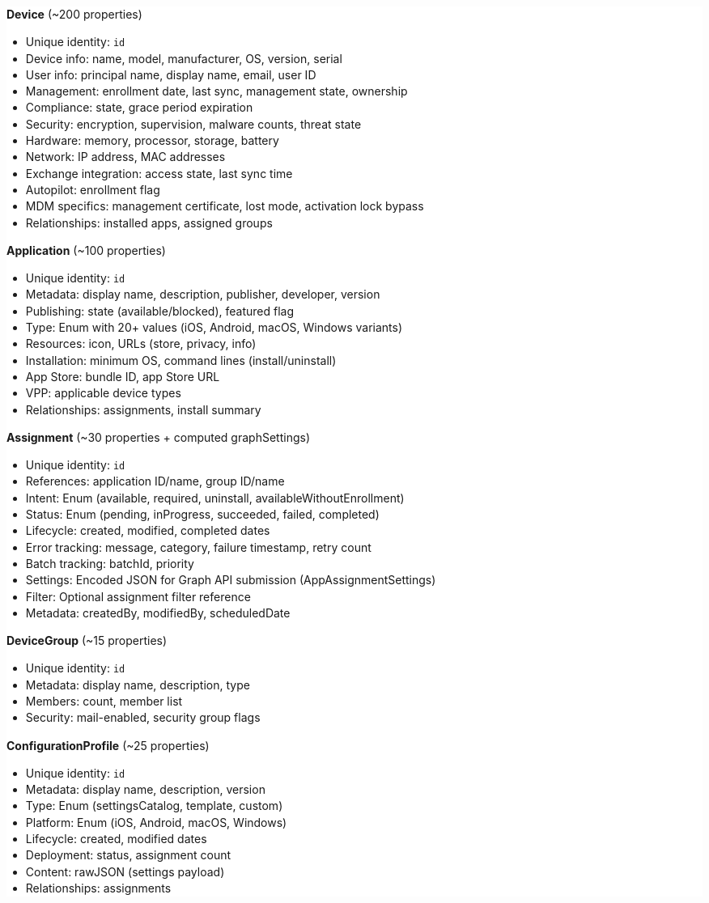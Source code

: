**Device** (~200 properties)
- Unique identity: `id`
- Device info: name, model, manufacturer, OS, version, serial
- User info: principal name, display name, email, user ID
- Management: enrollment date, last sync, management state, ownership
- Compliance: state, grace period expiration
- Security: encryption, supervision, malware counts, threat state
- Hardware: memory, processor, storage, battery
- Network: IP address, MAC addresses
- Exchange integration: access state, last sync time
- Autopilot: enrollment flag
- MDM specifics: management certificate, lost mode, activation lock bypass
- Relationships: installed apps, assigned groups

**Application** (~100 properties)
- Unique identity: `id`
- Metadata: display name, description, publisher, developer, version
- Publishing: state (available/blocked), featured flag
- Type: Enum with 20+ values (iOS, Android, macOS, Windows variants)
- Resources: icon, URLs (store, privacy, info)
- Installation: minimum OS, command lines (install/uninstall)
- App Store: bundle ID, app Store URL
- VPP: applicable device types
- Relationships: assignments, install summary

**Assignment** (~30 properties + computed graphSettings)
- Unique identity: `id`
- References: application ID/name, group ID/name
- Intent: Enum (available, required, uninstall, availableWithoutEnrollment)
- Status: Enum (pending, inProgress, succeeded, failed, completed)
- Lifecycle: created, modified, completed dates
- Error tracking: message, category, failure timestamp, retry count
- Batch tracking: batchId, priority
- Settings: Encoded JSON for Graph API submission (AppAssignmentSettings)
- Filter: Optional assignment filter reference
- Metadata: createdBy, modifiedBy, scheduledDate

**DeviceGroup** (~15 properties)
- Unique identity: `id`
- Metadata: display name, description, type
- Members: count, member list
- Security: mail-enabled, security group flags

**ConfigurationProfile** (~25 properties)
- Unique identity: `id`
- Metadata: display name, description, version
- Type: Enum (settingsCatalog, template, custom)
- Platform: Enum (iOS, Android, macOS, Windows)
- Lifecycle: created, modified dates
- Deployment: status, assignment count
- Content: rawJSON (settings payload)
- Relationships: assignments
